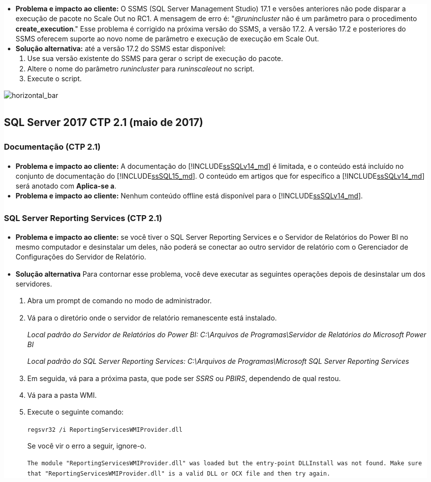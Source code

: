 - **Problema e impacto ao cliente:** O SSMS (SQL Server Management Studio) 17.1 e versões anteriores não pode disparar a execução de pacote no Scale Out no RC1. A mensagem de erro é: "*@runincluster* não é um parâmetro para o procedimento **create_execution**." Esse problema é corrigido na próxima versão do SSMS, a versão 17.2. A versão 17.2 e posteriores do SSMS oferecem suporte ao novo nome de parâmetro e execução de execução em Scale Out. 
- **Solução alternativa:** até a versão 17.2 do SSMS estar disponível:
  1. Use sua versão existente do SSMS para gerar o script de execução do pacote.
  2. Altere o nome do parâmetro *runincluster* para *runinscaleout* no script.
  3. Execute o script.

![horizontal_bar](../sql-server/media/horizontal-bar.png)
## <a name="sql-server-2017-ctp-21-may--2017"></a>SQL Server 2017 CTP 2.1 (maio de 2017)
### <a name="documentation-ctp-21"></a>Documentação (CTP 2.1)
- **Problema e impacto ao cliente:** A documentação do [!INCLUDE[ssSQLv14_md](../includes/sssqlv14-md.md)] é limitada, e o conteúdo está incluído no conjunto de documentação do [!INCLUDE[ssSQL15_md](../includes/sssql15-md.md)].  O conteúdo em artigos que for específico a [!INCLUDE[ssSQLv14_md](../includes/sssqlv14-md.md)] será anotado com **Aplica-se a**. 
- **Problema e impacto ao cliente:** Nenhum conteúdo offline está disponível para o [!INCLUDE[ssSQLv14_md](../includes/sssqlv14-md.md)].

### <a name="sql-server-reporting-services-ctp-21"></a>SQL Server Reporting Services (CTP 2.1)

- **Problema e impacto ao cliente:** se você tiver o SQL Server Reporting Services e o Servidor de Relatórios do Power BI no mesmo computador e desinstalar um deles, não poderá se conectar ao outro servidor de relatório com o Gerenciador de Configurações do Servidor de Relatório.
- **Solução alternativa** Para contornar esse problema, você deve executar as seguintes operações depois de desinstalar um dos servidores.

    1. Abra um prompt de comando no modo de administrador.
    2. Vá para o diretório onde o servidor de relatório remanescente está instalado.

        *Local padrão do Servidor de Relatórios do Power BI: C:\Arquivos de Programas\Servidor de Relatórios do Microsoft Power BI*

        *Local padrão do SQL Server Reporting Services: C:\Arquivos de Programas\Microsoft SQL Server Reporting Services*

    3. Em seguida, vá para a próxima pasta, que pode ser *SSRS* ou *PBIRS*, dependendo de qual restou.
    4. Vá para a pasta WMI.
    5. Execute o seguinte comando:

        ```console
        regsvr32 /i ReportingServicesWMIProvider.dll
        ```

        Se você vir o erro a seguir, ignore-o.

        ```
        The module "ReportingServicesWMIProvider.dll" was loaded but the entry-point DLLInstall was not found. Make sure that "ReportingServicesWMIProvider.dll" is a valid DLL or OCX file and then try again.
        ```

